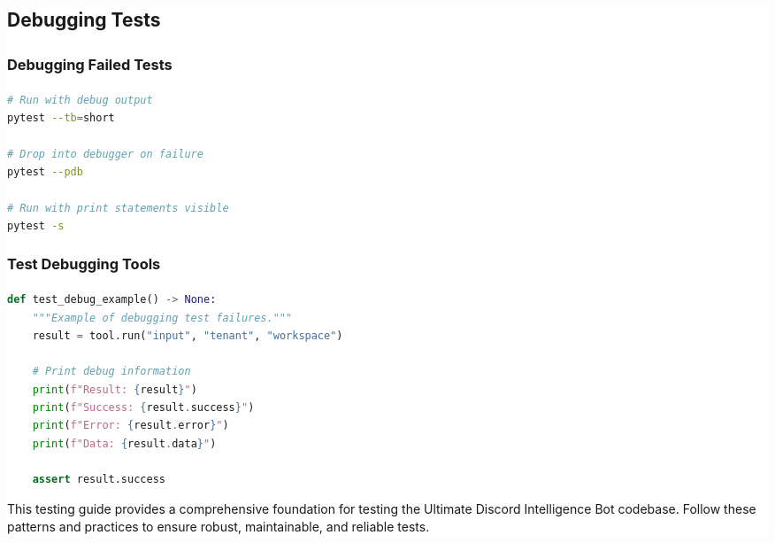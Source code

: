 ## Debugging Tests

### Debugging Failed Tests

```bash
# Run with debug output
pytest --tb=short

# Drop into debugger on failure
pytest --pdb

# Run with print statements visible
pytest -s
```

### Test Debugging Tools

```python
def test_debug_example() -> None:
    """Example of debugging test failures."""
    result = tool.run("input", "tenant", "workspace")
    
    # Print debug information
    print(f"Result: {result}")
    print(f"Success: {result.success}")
    print(f"Error: {result.error}")
    print(f"Data: {result.data}")
    
    assert result.success
```

This testing guide provides a comprehensive foundation for testing the Ultimate Discord Intelligence Bot codebase. Follow these patterns and practices to ensure robust, maintainable, and reliable tests.
